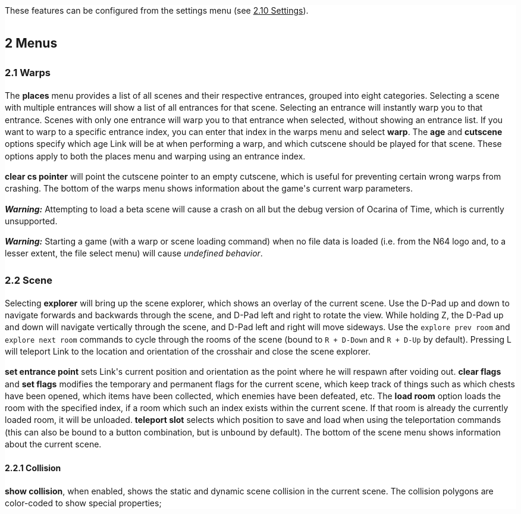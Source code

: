 These features can be configured from the settings menu (see
[2.10 Settings](#210-settings)).

## 2 Menus

### 2.1 Warps
The **places** menu provides a list of all scenes and their respective
entrances, grouped into eight categories. Selecting a scene with multiple
entrances will show a list of all entrances for that scene. Selecting an
entrance will instantly warp you to that entrance. Scenes with only one
entrance will warp you to that entrance when selected, without showing an
entrance list. If you want to warp to a specific entrance index, you can enter
that index in the warps menu and select **warp**. The **age** and **cutscene**
options specify which age Link will be at when performing a warp, and which
cutscene should be played for that scene. These options apply to both the
places menu and warping using an entrance index.

**clear cs pointer** will point the cutscene pointer to an empty cutscene,
which is useful for preventing certain wrong warps from crashing. The bottom of
the warps menu shows information about the game's current warp parameters.

**_Warning:_** Attempting to load a beta scene will cause a crash on all but
the debug version of Ocarina of Time, which is currently unsupported.

**_Warning:_** Starting a game (with a warp or scene loading command) when no
file data is loaded (i.e. from the N64 logo and, to a lesser extent, the file
select menu) will cause *undefined behavior*.

### 2.2 Scene
Selecting **explorer** will bring up the scene explorer, which shows an overlay
of the current scene. Use the D-Pad up and down to navigate forwards and
backwards through the scene, and D-Pad left and right to rotate the view. While
holding Z, the D-Pad up and down will navigate vertically through the scene,
and D-Pad left and right will move sideways. Use the `explore prev room` and
`explore next room` commands to cycle through the rooms of the scene (bound to
`R + D-Down` and `R + D-Up` by default). Pressing L will teleport Link to the
location and orientation of the crosshair and close the scene explorer.

**set entrance point** sets Link's current position and orientation as the
point where he will respawn after voiding out. **clear flags** and **set
flags** modifies the temporary and permanent flags for the current scene, which
keep track of things such as which chests have been opened, which items have
been collected, which enemies have been defeated, etc. The **load room** option
loads the room with the specified index, if a room which such an index exists
within the current scene. If that room is already the currently loaded room,
it will be unloaded. **teleport slot** selects which
position to save and load when using the teleportation commands (this can also
be bound to a button combination, but is unbound by default). The bottom of the
scene menu shows information about the current scene.

#### 2.2.1 Collision
**show collision**, when enabled, shows the static and dynamic scene collision
in the current scene. The collision polygons are color-coded to show special
properties;
